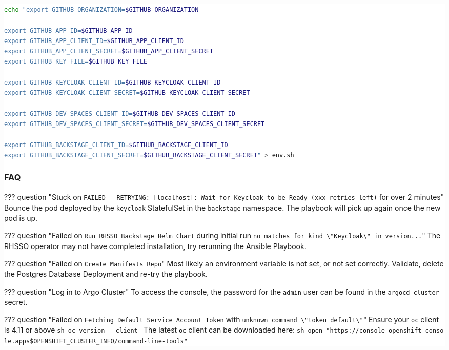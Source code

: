 ``` sh
echo "export GITHUB_ORGANIZATION=$GITHUB_ORGANIZATION

export GITHUB_APP_ID=$GITHUB_APP_ID
export GITHUB_APP_CLIENT_ID=$GITHUB_APP_CLIENT_ID
export GITHUB_APP_CLIENT_SECRET=$GITHUB_APP_CLIENT_SECRET
export GITHUB_KEY_FILE=$GITHUB_KEY_FILE

export GITHUB_KEYCLOAK_CLIENT_ID=$GITHUB_KEYCLOAK_CLIENT_ID
export GITHUB_KEYCLOAK_CLIENT_SECRET=$GITHUB_KEYCLOAK_CLIENT_SECRET

export GITHUB_DEV_SPACES_CLIENT_ID=$GITHUB_DEV_SPACES_CLIENT_ID
export GITHUB_DEV_SPACES_CLIENT_SECRET=$GITHUB_DEV_SPACES_CLIENT_SECRET

export GITHUB_BACKSTAGE_CLIENT_ID=$GITHUB_BACKSTAGE_CLIENT_ID
export GITHUB_BACKSTAGE_CLIENT_SECRET=$GITHUB_BACKSTAGE_CLIENT_SECRET" > env.sh
```

### FAQ

??? question "Stuck on `FAILED - RETRYING: [localhost]: Wait for Keycloak to be Ready (xxx retries left)` for over 2 minutes"
    Bounce the pod deployed by the `keycloak` StatefulSet in the `backstage` namespace.  The playbook will pick up again once the new pod is up.

??? question "Failed on `Run RHSSO Backstage Helm Chart` during initial run `no matches for kind \"Keycloak\" in version...`"
    The RHSSO operator may not have completed installation, try rerunning the Ansible Playbook.

??? question "Failed on `Create Manifests Repo`"
    Most likely an environment variable is not set, or not set correctly. Validate, delete the Postgres Database Deployment and re-try the playbook.

??? question "Log in to Argo Cluster"
    To access the console, the password for the `admin` user can be found in the `argocd-cluster` secret.

??? question "Failed on `Fetching Default Service Account Token` with `unknown command \"token default\"`"
    Ensure your `oc` client is 4.11 or above
    ```sh
    oc version --client
    ```
    The latest `oc` client can be downloaded here:
    ```sh
    open "https://console-openshift-console.apps$OPENSHIFT_CLUSTER_INFO/command-line-tools"
    ```